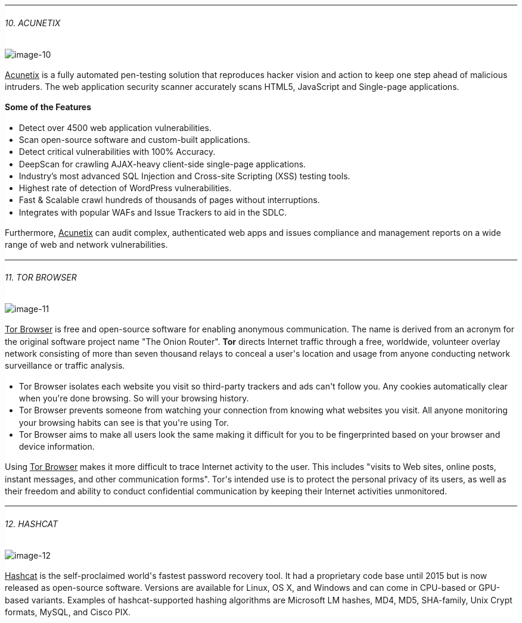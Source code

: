 * * *

###### 10. ACUNETIX

![image-10](https://raw.githubusercontent.com/cybsploit/tutorials/master/medias/3f50658f30aaa5da86dae9acdaf0e4b6-10.png "Image-10")

[Acunetix](https://www.acunetix.com/) is a fully automated pen-testing solution that reproduces hacker vision and action to keep one step ahead of malicious intruders. The web application security scanner accurately scans HTML5, JavaScript and Single-page applications.

**Some of the Features**

- Detect over 4500 web application vulnerabilities.
- Scan open-source software and custom-built applications.
- Detect critical vulnerabilities with 100% Accuracy.
- DeepScan for crawling AJAX-heavy client-side single-page applications.
- Industry’s most advanced SQL Injection and Cross-site Scripting (XSS) testing tools.
- Highest rate of detection of WordPress vulnerabilities.
- Fast & Scalable crawl hundreds of thousands of pages without interruptions.
- Integrates with popular WAFs and Issue Trackers to aid in the SDLC.

Furthermore, [Acunetix](https://www.acunetix.com/) can audit complex, authenticated web apps and issues compliance and management reports on a wide range of web and network vulnerabilities.

* * *

###### 11. TOR BROWSER

![image-11](https://raw.githubusercontent.com/cybsploit/tutorials/master/medias/3f50658f30aaa5da86dae9acdaf0e4b6-11.png "Image-11")

[Tor Browser](https://www.torproject.org/download/) is free and open-source software for enabling anonymous communication. The name is derived from an acronym for the original software project name "The Onion Router". **Tor** directs Internet traffic through a free, worldwide, volunteer overlay network consisting of more than seven thousand relays to conceal a user's location and usage from anyone conducting network surveillance or traffic analysis.

- Tor Browser isolates each website you visit so third-party trackers and ads can't follow you. Any cookies automatically clear when you're done browsing. So will your browsing history.
- Tor Browser prevents someone from watching your connection from knowing what websites you visit. All anyone monitoring your browsing habits can see is that you're using Tor.
- Tor Browser aims to make all users look the same making it difficult for you to be fingerprinted based on your browser and device information.

Using [Tor Browser](https://www.torproject.org/download/) makes it more difficult to trace Internet activity to the user. This includes "visits to Web sites, online posts, instant messages, and other communication forms". Tor's intended use is to protect the personal privacy of its users, as well as their freedom and ability to conduct confidential communication by keeping their Internet activities unmonitored.

* * *

###### 12. HASHCAT

![image-12](https://raw.githubusercontent.com/cybsploit/tutorials/master/medias/3f50658f30aaa5da86dae9acdaf0e4b6-12.png "Image-12")

[Hashcat](https://hashcat.net/hashcat/) is the self-proclaimed world's fastest password recovery tool. It had a proprietary code base until 2015 but is now released as open-source software. Versions are available for Linux, OS X, and Windows and can come in CPU-based or GPU-based variants. Examples of hashcat-supported hashing algorithms are Microsoft LM hashes, MD4, MD5, SHA-family, Unix Crypt formats, MySQL, and Cisco PIX.
